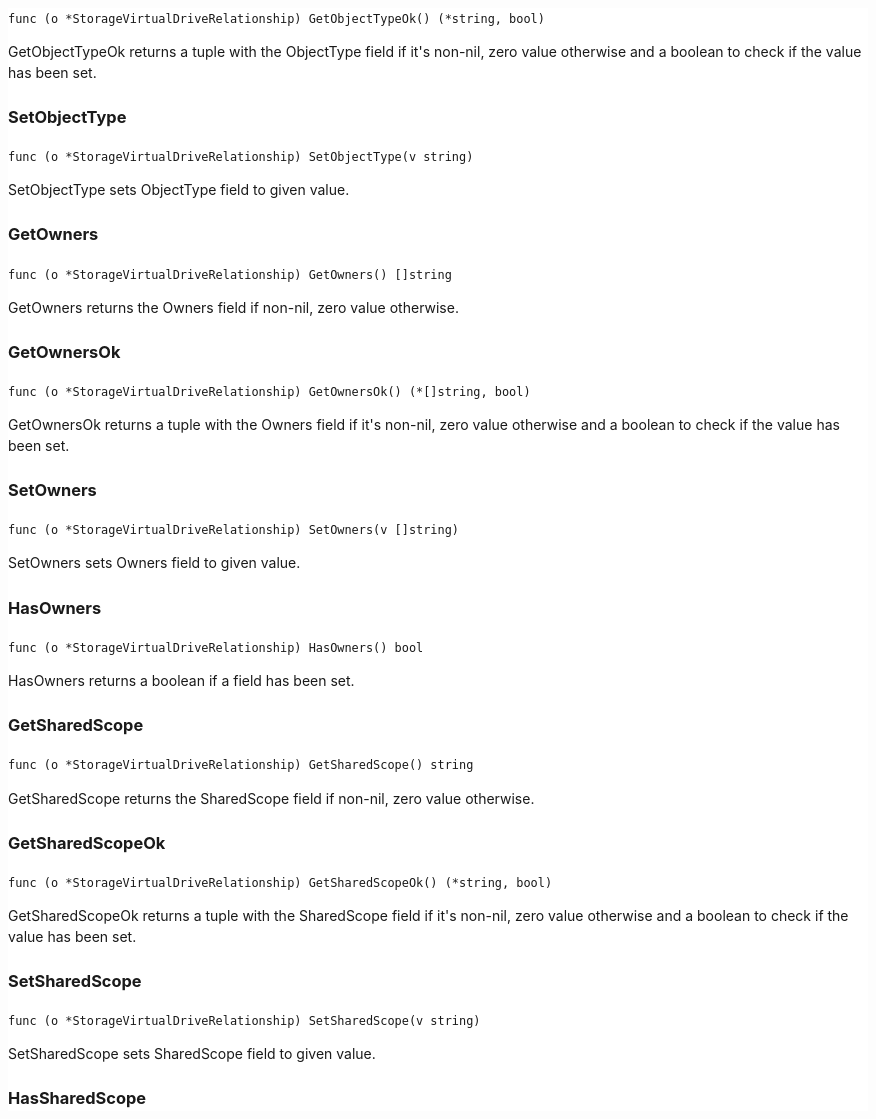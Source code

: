 `func (o *StorageVirtualDriveRelationship) GetObjectTypeOk() (*string, bool)`

GetObjectTypeOk returns a tuple with the ObjectType field if it's non-nil, zero value otherwise
and a boolean to check if the value has been set.

### SetObjectType

`func (o *StorageVirtualDriveRelationship) SetObjectType(v string)`

SetObjectType sets ObjectType field to given value.


### GetOwners

`func (o *StorageVirtualDriveRelationship) GetOwners() []string`

GetOwners returns the Owners field if non-nil, zero value otherwise.

### GetOwnersOk

`func (o *StorageVirtualDriveRelationship) GetOwnersOk() (*[]string, bool)`

GetOwnersOk returns a tuple with the Owners field if it's non-nil, zero value otherwise
and a boolean to check if the value has been set.

### SetOwners

`func (o *StorageVirtualDriveRelationship) SetOwners(v []string)`

SetOwners sets Owners field to given value.

### HasOwners

`func (o *StorageVirtualDriveRelationship) HasOwners() bool`

HasOwners returns a boolean if a field has been set.

### GetSharedScope

`func (o *StorageVirtualDriveRelationship) GetSharedScope() string`

GetSharedScope returns the SharedScope field if non-nil, zero value otherwise.

### GetSharedScopeOk

`func (o *StorageVirtualDriveRelationship) GetSharedScopeOk() (*string, bool)`

GetSharedScopeOk returns a tuple with the SharedScope field if it's non-nil, zero value otherwise
and a boolean to check if the value has been set.

### SetSharedScope

`func (o *StorageVirtualDriveRelationship) SetSharedScope(v string)`

SetSharedScope sets SharedScope field to given value.

### HasSharedScope
